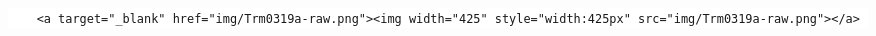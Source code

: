 		<a target="_blank" href="img/Trm0319a-raw.png"><img width="425" style="width:425px" src="img/Trm0319a-raw.png"></a>
